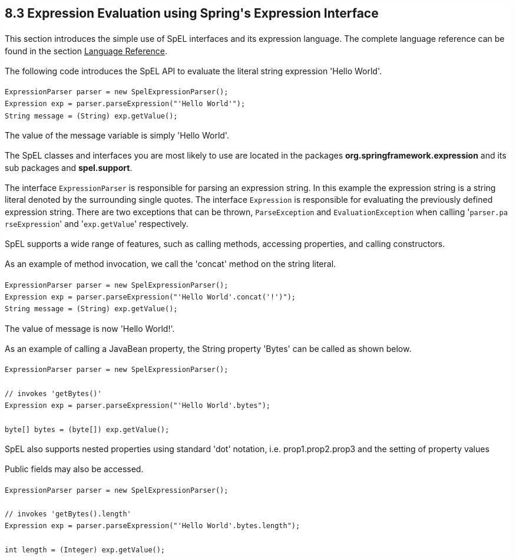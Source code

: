 ## 8.3 Expression Evaluation using Spring's Expression Interface

This section introduces the simple use of SpEL interfaces and its expression language. The complete language reference can be found in the section [Language Reference](https://docs.spring.io/spring-framework/docs/3.2.x/spring-framework-reference/html/expressions.html#expressions-language-ref "8.5 Language Reference").

The following code introduces the SpEL API to evaluate the literal string expression 'Hello World'.

```
ExpressionParser parser = new SpelExpressionParser();
Expression exp = parser.parseExpression("'Hello World'");
String message = (String) exp.getValue();
```

The value of the message variable is simply 'Hello World'.

The SpEL classes and interfaces you are most likely to use are located in the packages **org.springframework.expression** and its sub packages and **spel.support**.

The interface `ExpressionParser` is responsible for parsing an expression string. In this example the expression string is a string literal denoted by the surrounding single quotes. The interface `Expression` is responsible for evaluating the previously defined expression string. There are two exceptions that can be thrown, `ParseException` and `EvaluationException` when calling '`parser.parseExpression`' and '`exp.getValue`' respectively.

SpEL supports a wide range of features, such as calling methods, accessing properties, and calling constructors.

As an example of method invocation, we call the 'concat' method on the string literal.

```
ExpressionParser parser = new SpelExpressionParser();
Expression exp = parser.parseExpression("'Hello World'.concat('!')");
String message = (String) exp.getValue();
```

The value of message is now 'Hello World!'.

As an example of calling a JavaBean property, the String property 'Bytes' can be called as shown below.

```
ExpressionParser parser = new SpelExpressionParser();

// invokes 'getBytes()'
Expression exp = parser.parseExpression("'Hello World'.bytes");

byte[] bytes = (byte[]) exp.getValue();
```

SpEL also supports nested properties using standard 'dot' notation, i.e. prop1.prop2.prop3 and the setting of property values

Public fields may also be accessed.

```
ExpressionParser parser = new SpelExpressionParser();

// invokes 'getBytes().length'
Expression exp = parser.parseExpression("'Hello World'.bytes.length");

int length = (Integer) exp.getValue();
```
